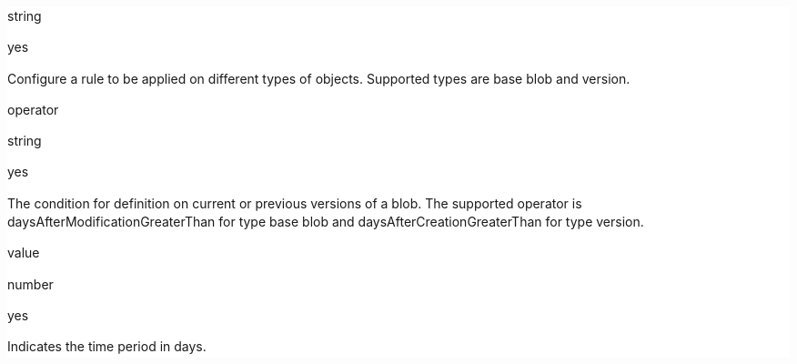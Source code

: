</td>
<td valign="top">

string

</td>
<td valign="top">

yes

</td>
<td valign="top">

Configure a rule to be applied on different types of objects. Supported types are base blob and version.

</td>
</tr>
<tr>
<td valign="top">

operator

</td>
<td valign="top">

string

</td>
<td valign="top">

yes

</td>
<td valign="top">

The condition for definition on current or previous versions of a blob. The supported operator is daysAfterModificationGreaterThan for type base blob and daysAfterCreationGreaterThan for type version.

</td>
</tr>
<tr>
<td valign="top">

value

</td>
<td valign="top">

number

</td>
<td valign="top">

yes

</td>
<td valign="top">

Indicates the time period in days.
